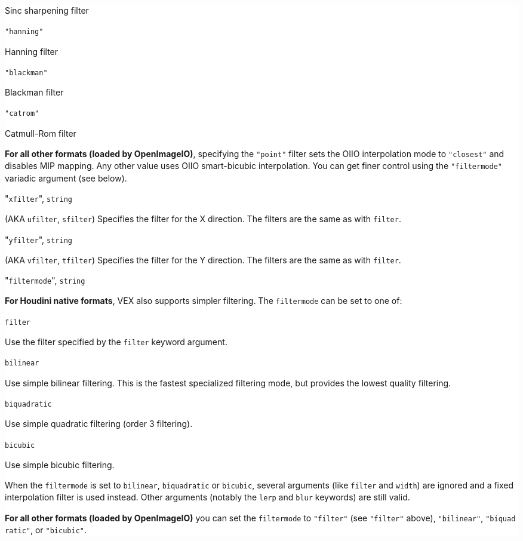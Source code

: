 Sinc sharpening filter

`"hanning"`

Hanning filter

`"blackman"`

Blackman filter

`"catrom"`

Catmull-Rom filter

**For all other formats (loaded by OpenImageIO)**, specifying the `"point"` filter sets the OIIO interpolation mode to `"closest"` and disables MIP mapping. Any other value uses OIIO smart-bicubic interpolation. You can get finer control using the `"filtermode"` variadic argument (see below).

"`xfilter`",
`string`

(AKA `ufilter`, `sfilter`)
Specifies the filter for the X direction. The filters are
the same as with `filter`.

"`yfilter`",
`string`

(AKA `vfilter`, `tfilter`)
Specifies the filter for the Y direction. The filters are
the same as with `filter`.

"`filtermode`",
`string`

**For Houdini native formats**, VEX also supports simpler filtering. The
`filtermode` can be set to one of:

`filter`

Use the filter specified by the `filter` keyword argument.

`bilinear`

Use simple bilinear filtering. This is the fastest specialized filtering mode, but provides the lowest quality filtering.

`biquadratic`

Use simple quadratic filtering (order 3 filtering).

`bicubic`

Use simple bicubic filtering.

When the `filtermode` is set to `bilinear`, `biquadratic` or `bicubic`,
several arguments (like `filter` and `width`) are ignored and a fixed
interpolation filter is used instead. Other arguments (notably the `lerp`
and `blur` keywords) are still valid.

**For all other formats (loaded by OpenImageIO)** you can set the `filtermode` to `"filter"` (see `"filter"` above), `"bilinear"`, `"biquadratic"`, or `"bicubic"`.
